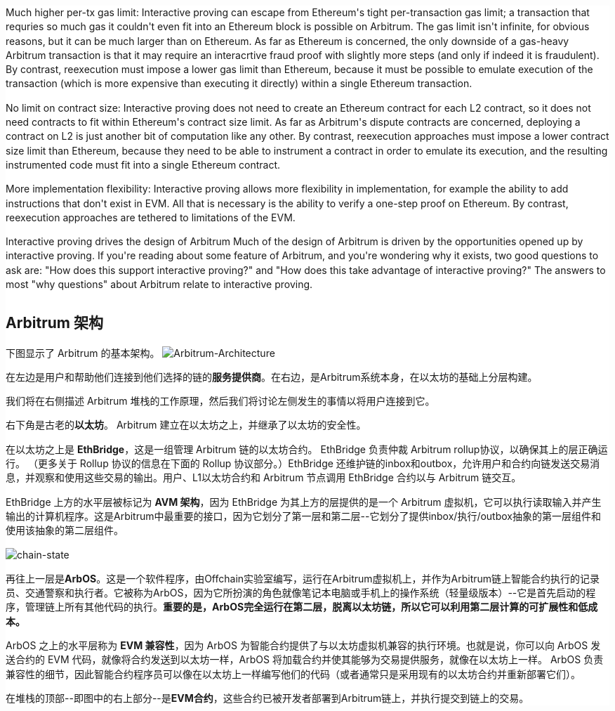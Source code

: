 Much higher per-tx gas limit: Interactive proving can escape from Ethereum's tight per-transaction gas limit; a transaction that requries so much gas it couldn't even fit into an Ethereum block is possible on Arbitrum. The gas limit isn't infinite, for obvious reasons, but it can be much larger than on Ethereum. As far as Ethereum is concerned, the only downside of a gas-heavy Arbitrum transaction is that it may require an interacrtive fraud proof with slightly more steps (and only if indeed it is fraudulent). By contrast, reexecution must impose a lower gas limit than Ethereum, because it must be possible to emulate execution of the transaction (which is more expensive than executing it directly) within a single Ethereum transaction.

No limit on contract size: Interactive proving does not need to create an Ethereum contract for each L2 contract, so it does not need contracts to fit within Ethereum's contract size limit. As far as Arbitrum's dispute contracts are concerned, deploying a contract on L2 is just another bit of computation like any other. By contrast, reexecution approaches must impose a lower contract size limit than Ethereum, because they need to be able to instrument a contract in order to emulate its execution, and the resulting instrumented code must fit into a single Ethereum contract.

More implementation flexibility: Interactive proving allows more flexibility in implementation, for example the ability to add instructions that don't exist in EVM. All that is necessary is the ability to verify a one-step proof on Ethereum. By contrast, reexecution approaches are tethered to limitations of the EVM.

Interactive proving drives the design of Arbitrum
Much of the design of Arbitrum is driven by the opportunities opened up by interactive proving. If you're reading about some feature of Arbitrum, and you're wondering why it exists, two good questions to ask are: "How does this support interactive proving?" and "How does this take advantage of interactive proving?" The answers to most "why questions" about Arbitrum relate to interactive proving.

## Arbitrum 架构
下图显示了 Arbitrum 的基本架构。
![Arbitrum-Architecture](https://lh5.googleusercontent.com/1qwGMCrLQjJMv9zhWIUYkQXoDR2IksU5IzcSUPNJ5pWkY81pCvr7WkTf4-sb41cVohcnL-i6y8M1LU8v-4RXT_fdOsaMuLXnjwerSuKTQdHE-Hrvf4qBhRQ2r7qjxuAi3mk3hgkh)

在左边是用户和帮助他们连接到他们选择的链的**服务提供商**。在右边，是Arbitrum系统本身，在以太坊的基础上分层构建。

我们将在右侧描述 Arbitrum 堆栈的工作原理，然后我们将讨论左侧发生的事情以将用户连接到它。

右下角是古老的**以太坊**。 Arbitrum 建立在以太坊之上，并继承了以太坊的安全性。

在以太坊之上是 **EthBridge**，这是一组管理 Arbitrum 链的以太坊合约。 EthBridge 负责仲裁 Arbitrum rollup协议，以确保其上的层正确运行。 （更多关于 Rollup 协议的信息在下面的 Rollup 协议部分。）EthBridge 还维护链的inbox和outbox，允许用户和合约向链发送交易消息，并观察和使用这些交易的输出。用户、L1以太坊合约和 Arbitrum 节点调用 EthBridge 合约以与 Arbitrum 链交互。

EthBridge 上方的水平层被标记为 **AVM 架构**，因为 EthBridge 为其上方的层提供的是一个 Arbitrum 虚拟机，它可以执行读取输入并产生输出的计算机程序。这是Arbitrum中最重要的接口，因为它划分了第一层和第二层--它划分了提供inbox/执行/outbox抽象的第一层组件和使用该抽象的第二层组件。

![chain-state](https://lh4.googleusercontent.com/qwf_aYyB1AfX9s-_PQysOmPNtWB164_qA6isj3NhkDnmcro6J75f6MC2_AjlN60lpSkSw6DtZwNfrt13F3E_G8jdvjeWHX8EophDA2oUM0mEpPVeTlMbsjUCMmztEM0WvDpyWZ6R)

再往上一层是**ArbOS**。这是一个软件程序，由Offchain实验室编写，运行在Arbitrum虚拟机上，并作为Arbitrum链上智能合约执行的记录员、交通警察和执行者。它被称为ArbOS，因为它所扮演的角色就像笔记本电脑或手机上的操作系统（轻量级版本）--它是首先启动的程序，管理链上所有其他代码的执行。**重要的是，ArbOS完全运行在第二层，脱离以太坊链，所以它可以利用第二层计算的可扩展性和低成本。**

ArbOS 之上的水平层称为 **EVM 兼容性**，因为 ArbOS 为智能合约提供了与以太坊虚拟机兼容的执行环境。也就是说，你可以向 ArbOS 发送合约的 EVM 代码，就像将合约发送到以太坊一样，ArbOS 将加载合约并使其能够为交易提供服务，就像在以太坊上一样。 ArbOS 负责兼容性的细节，因此智能合约程序员可以像在以太坊上一样编写他们的代码（或者通常只是采用现有的以太坊合约并重新部署它们）。

在堆栈的顶部--即图中的右上部分--是**EVM合约**，这些合约已被开发者部署到Arbitrum链上，并执行提交到链上的交易。
